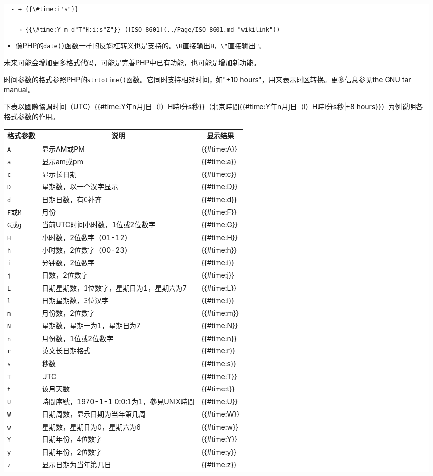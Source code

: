       - → {{\#time:i's"}}

      - → {{\#time:Y-m-d"T"H:i:s"Z"}} ([ISO 8601](../Page/ISO_8601.md "wikilink"))
  - 像PHP的`date()`函数一样的反斜杠转义也是支持的。`\H`直接输出`H`，`\"`直接输出`"`。

未来可能会增加更多格式代码，可能是完善PHP中已有功能，也可能是增加新功能。

时间参数的格式参照PHP的`strtotime()`函数。它同时支持相对时间，如"+10 hours"，用来表示时区转换。更多信息参见[the GNU tar manual](http://www.gnu.org/software/tar/manual/html_node/tar_109.html)。

下表以國際協調时间（UTC）{{\#time:Y年n月j日（l）H時i分s秒}}（北京時間{{\#time:Y年n月j日（l）H時i分s秒|+8 hours}}）为例说明各格式参数的作用。

| 格式参数    | 说明                                                                                                                                      | 显示结果         |
| ------- | --------------------------------------------------------------------------------------------------------------------------------------- | ------------ |
| `A`     | 显示AM或PM                                                                                                                                 | {{\#time:A}} |
| `a`     | 显示am或pm                                                                                                                                 | {{\#time:a}} |
| `c`     | 显示长日期                                                                                                                                   | {{\#time:c}} |
| `D`     | 星期数，以一个汉字显示                                                                                                                             | {{\#time:D}} |
| `d`     | 日期日数，有0补齐                                                                                                                               | {{\#time:d}} |
| `F`或`M` | 月份                                                                                                                                      | {{\#time:F}} |
| `G`或`g` | 当前UTC时间小时数，1位或2位数字                                                                                                                      | {{\#time:G}} |
| `H`     | 小时数，2位数字（01-12）                                                                                                                         | {{\#time:H}} |
| `h`     | 小时数，2位数字（00-23）                                                                                                                         | {{\#time:h}} |
| `i`     | 分钟数，2位数字                                                                                                                                | {{\#time:i}} |
| `j`     | 日数，2位数字                                                                                                                                 | {{\#time:j}} |
| `L`     | 日期星期数，1位数字，星期日为1，星期六为7                                                                                                                  | {{\#time:L}} |
| `l`     | 日期星期数，3位汉字                                                                                                                              | {{\#time:l}} |
| `m`     | 月份数，2位数字                                                                                                                                | {{\#time:m}} |
| `N`     | 星期数，星期一为1，星期日为7                                                                                                                         | {{\#time:N}} |
| `n`     | 月份数，1位或2位数字                                                                                                                             | {{\#time:n}} |
| `r`     | 英文长日期格式                                                                                                                                 | {{\#time:r}} |
| `s`     | 秒数                                                                                                                                      | {{\#time:s}} |
| `T`     | UTC                                                                                                                                     | {{\#time:T}} |
| `t`     | 该月天数                                                                                                                                    | {{\#time:t}} |
| `U`     | [時間序號](https://zh.wikipedia.org/wiki/Help:時間序號 "wikilink")，1970-1-1 0:0:1为1，參見[UNIX時間](https://zh.wikipedia.org/wiki/UNIX時間 "wikilink") | {{\#time:U}} |
| `W`     | 日期周数，显示日期为当年第几周                                                                                                                         | {{\#time:W}} |
| `w`     | 星期数，星期日为0，星期六为6                                                                                                                         | {{\#time:w}} |
| `Y`     | 日期年份，4位数字                                                                                                                               | {{\#time:Y}} |
| `y`     | 日期年份，2位数字                                                                                                                               | {{\#time:y}} |
| `z`     | 显示日期为当年第几日                                                                                                                              | {{\#time:z}} |

